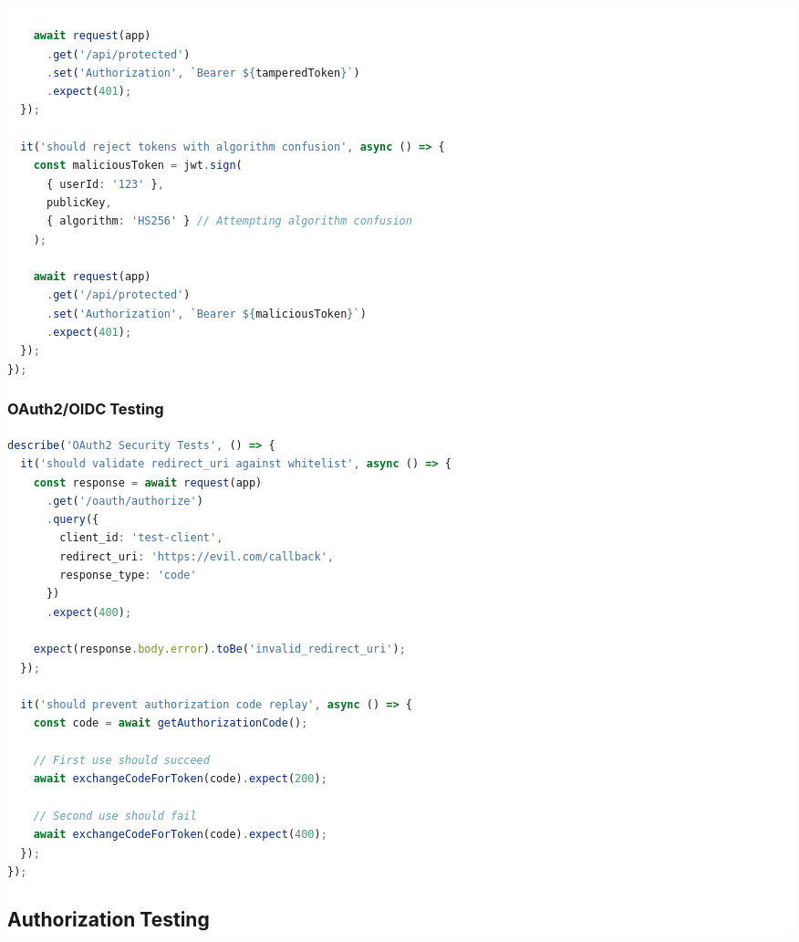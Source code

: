```typescript
    
    await request(app)
      .get('/api/protected')
      .set('Authorization', `Bearer ${tamperedToken}`)
      .expect(401);
  });

  it('should reject tokens with algorithm confusion', async () => {
    const maliciousToken = jwt.sign(
      { userId: '123' },
      publicKey,
      { algorithm: 'HS256' } // Attempting algorithm confusion
    );
    
    await request(app)
      .get('/api/protected')
      .set('Authorization', `Bearer ${maliciousToken}`)
      .expect(401);
  });
});
```

### OAuth2/OIDC Testing
```typescript
describe('OAuth2 Security Tests', () => {
  it('should validate redirect_uri against whitelist', async () => {
    const response = await request(app)
      .get('/oauth/authorize')
      .query({
        client_id: 'test-client',
        redirect_uri: 'https://evil.com/callback',
        response_type: 'code'
      })
      .expect(400);
    
    expect(response.body.error).toBe('invalid_redirect_uri');
  });

  it('should prevent authorization code replay', async () => {
    const code = await getAuthorizationCode();
    
    // First use should succeed
    await exchangeCodeForToken(code).expect(200);
    
    // Second use should fail
    await exchangeCodeForToken(code).expect(400);
  });
});
```

## Authorization Testing
